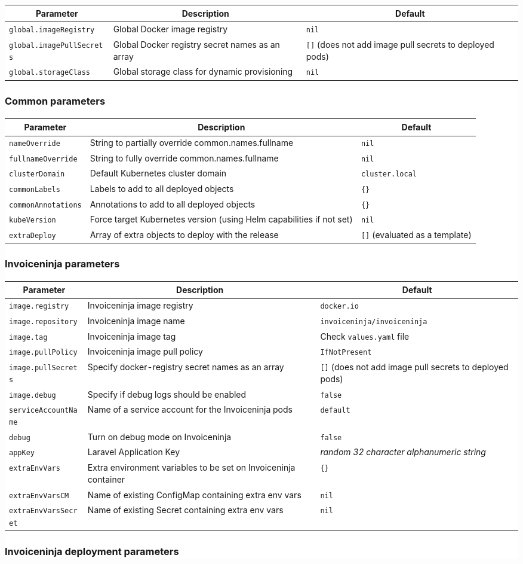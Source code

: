 | Parameter                 | Description                                     | Default                                                 |
| ------------------------- | ----------------------------------------------- | ------------------------------------------------------- |
| `global.imageRegistry`    | Global Docker image registry                    | `nil`                                                   |
| `global.imagePullSecrets` | Global Docker registry secret names as an array | `[]` (does not add image pull secrets to deployed pods) |
| `global.storageClass`     | Global storage class for dynamic provisioning   | `nil`                                                   |

### Common parameters

| Parameter           | Description                                                          | Default                        |
| ------------------- | -------------------------------------------------------------------- | ------------------------------ |
| `nameOverride`      | String to partially override common.names.fullname                   | `nil`                          |
| `fullnameOverride`  | String to fully override common.names.fullname                       | `nil`                          |
| `clusterDomain`     | Default Kubernetes cluster domain                                    | `cluster.local`                |
| `commonLabels`      | Labels to add to all deployed objects                                | `{}`                           |
| `commonAnnotations` | Annotations to add to all deployed objects                           | `{}`                           |
| `kubeVersion`       | Force target Kubernetes version (using Helm capabilities if not set) | `nil`                          |
| `extraDeploy`       | Array of extra objects to deploy with the release                    | `[]` (evaluated as a template) |

### Invoiceninja parameters

| Parameter            | Description                                                     | Default                                                 |
| -------------------- | --------------------------------------------------------------- | ------------------------------------------------------- |
| `image.registry`     | Invoiceninja image registry                                     | `docker.io`                                             |
| `image.repository`   | Invoiceninja image name                                         | `invoiceninja/invoiceninja`                             |
| `image.tag`          | Invoiceninja image tag                                          | Check `values.yaml` file                                |
| `image.pullPolicy`   | Invoiceninja image pull policy                                  | `IfNotPresent`                                          |
| `image.pullSecrets`  | Specify docker-registry secret names as an array                | `[]` (does not add image pull secrets to deployed pods) |
| `image.debug`        | Specify if debug logs should be enabled                         | `false`                                                 |
| `serviceAccountName` | Name of a service account for the Invoiceninja pods             | `default`                                               |
| `debug`              | Turn on debug mode on Invoiceninja                              | `false`                                                 |
| `appKey`             | Laravel Application Key                                         | _random 32 character alphanumeric string_               |
| `extraEnvVars`       | Extra environment variables to be set on Invoiceninja container | `{}`                                                    |
| `extraEnvVarsCM`     | Name of existing ConfigMap containing extra env vars            | `nil`                                                   |
| `extraEnvVarsSecret` | Name of existing Secret containing extra env vars               | `nil`                                                   |

### Invoiceninja deployment parameters
